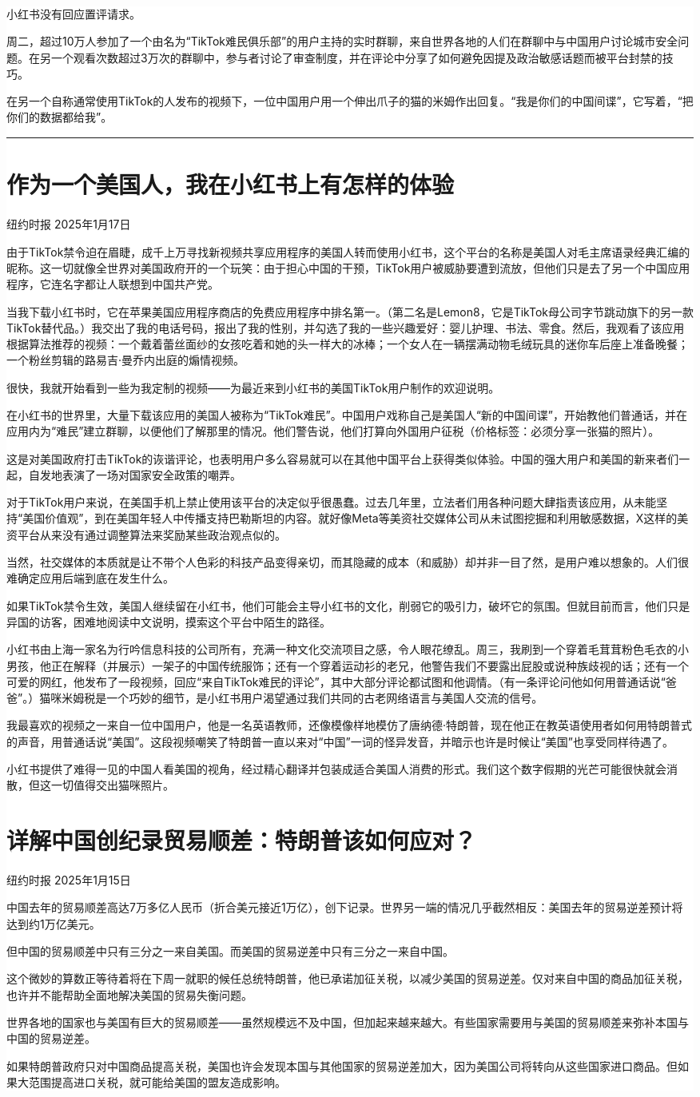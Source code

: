 小红书没有回应置评请求。

周二，超过10万人参加了一个由名为“TikTok难民俱乐部”的用户主持的实时群聊，来自世界各地的人们在群聊中与中国用户讨论城市安全问题。在另一个观看次数超过3万次的群聊中，参与者讨论了审查制度，并在评论中分享了如何避免因提及政治敏感话题而被平台封禁的技巧。

在另一个自称通常使用TikTok的人发布的视频下，一位中国用户用一个伸出爪子的猫的米姆作出回复。“我是你们的中国间谍”，它写着，“把你们的数据都给我”。

---

# 作为一个美国人，我在小红书上有怎样的体验

纽约时报  2025年1月17日

由于TikTok禁令迫在眉睫，成千上万寻找新视频共享应用程序的美国人转而使用小红书，这个平台的名称是美国人对毛主席语录经典汇编的昵称。这一切就像全世界对美国政府开的一个玩笑：由于担心中国的干预，TikTok用户被威胁要遭到流放，但他们只是去了另一个中国应用程序，它连名字都让人联想到中国共产党。

当我下载小红书时，它在苹果美国应用程序商店的免费应用程序中排名第一。（第二名是Lemon8，它是TikTok母公司字节跳动旗下的另一款TikTok替代品。）我交出了我的电话号码，报出了我的性别，并勾选了我的一些兴趣爱好：婴儿护理、书法、零食。然后，我观看了该应用根据算法推荐的视频：一个戴着蕾丝面纱的女孩吃着和她的头一样大的冰棒；一个女人在一辆摆满动物毛绒玩具的迷你车后座上准备晚餐；一个粉丝剪辑的路易吉·曼乔内出庭的煽情视频。

很快，我就开始看到一些为我定制的视频——为最近来到小红书的美国TikTok用户制作的欢迎说明。

在小红书的世界里，大量下载该应用的美国人被称为“TikTok难民”。中国用户戏称自己是美国人“新的中国间谍”，开始教他们普通话，并在应用内为“难民”建立群聊，以便他们了解那里的情况。他们警告说，他们打算向外国用户征税（价格标签：必须分享一张猫的照片）。

这是对美国政府打击TikTok的诙谐评论，也表明用户多么容易就可以在其他中国平台上获得类似体验。中国的强大用户和美国的新来者们一起，自发地表演了一场对国家安全政策的嘲弄。

对于TikTok用户来说，在美国手机上禁止使用该平台的决定似乎很愚蠢。过去几年里，立法者们用各种问题大肆指责该应用，从未能坚持“美国价值观”，到在美国年轻人中传播支持巴勒斯坦的内容。就好像Meta等美资社交媒体公司从未试图挖掘和利用敏感数据，X这样的美资平台从来没有通过调整算法来奖励某些政治观点似的。

当然，社交媒体的本质就是让不带个人色彩的科技产品变得亲切，而其隐藏的成本（和威胁）却并非一目了然，是用户难以想象的。人们很难确定应用后端到底在发生什么。

如果TikTok禁令生效，美国人继续留在小红书，他们可能会主导小红书的文化，削弱它的吸引力，破坏它的氛围。但就目前而言，他们只是异国的访客，困难地阅读中文说明，摸索这个平台中陌生的路径。

小红书由上海一家名为行吟信息科技的公司所有，充满一种文化交流项目之感，令人眼花缭乱。周三，我刷到一个穿着毛茸茸粉色毛衣的小男孩，他正在解释（并展示）一架子的中国传统服饰；还有一个穿着运动衫的老兄，他警告我们不要露出屁股或说种族歧视的话；还有一个可爱的网红，他发布了一段视频，回应“来自TikTok难民的评论”，其中大部分评论都试图和他调情。（有一条评论问他如何用普通话说“爸爸”。）猫咪米姆税是一个巧妙的细节，是小红书用户渴望通过我们共同的古老网络语言与美国人交流的信号。

我最喜欢的视频之一来自一位中国用户，他是一名英语教师，还像模像样地模仿了唐纳德·特朗普，现在他正在教英语使用者如何用特朗普式的声音，用普通话说“美国”。这段视频嘲笑了特朗普一直以来对“中国”一词的怪异发音，并暗示也许是时候让“美国”也享受同样待遇了。

小红书提供了难得一见的中国人看美国的视角，经过精心翻译并包装成适合美国人消费的形式。我们这个数字假期的光芒可能很快就会消散，但这一切值得交出猫咪照片。

# 详解中国创纪录贸易顺差：特朗普该如何应对？

纽约时报  2025年1月15日



中国去年的贸易顺差高达7万多亿人民币（折合美元接近1万亿），创下记录。世界另一端的情况几乎截然相反：美国去年的贸易逆差预计将达到约1万亿美元。

但中国的贸易顺差中只有三分之一来自美国。而美国的贸易逆差中只有三分之一来自中国。

这个微妙的算数正等待着将在下周一就职的候任总统特朗普，他已承诺加征关税，以减少美国的贸易逆差。仅对来自中国的商品加征关税，也许并不能帮助全面地解决美国的贸易失衡问题。

世界各地的国家也与美国有巨大的贸易顺差——虽然规模远不及中国，但加起来越来越大。有些国家需要用与美国的贸易顺差来弥补本国与中国的贸易逆差。

如果特朗普政府只对中国商品提高关税，美国也许会发现本国与其他国家的贸易逆差加大，因为美国公司将转向从这些国家进口商品。但如果大范围提高进口关税，就可能给美国的盟友造成影响。
